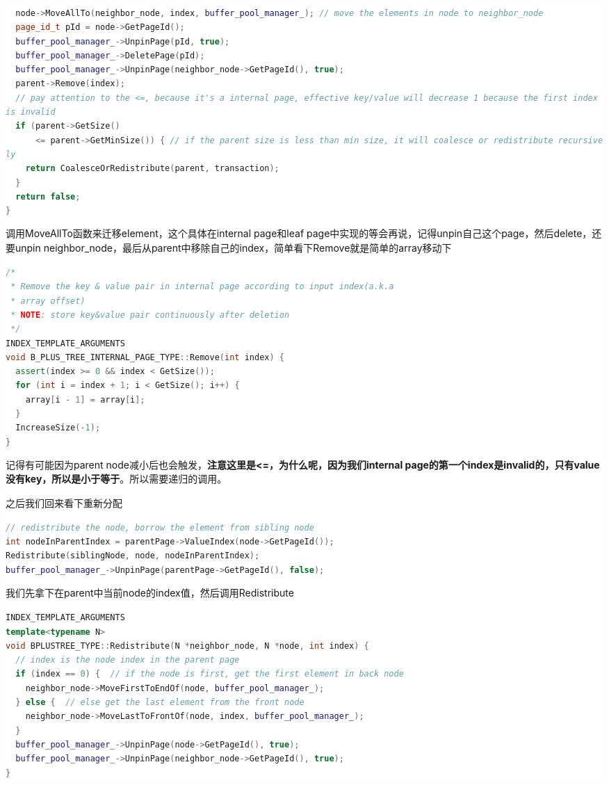 ```c++
  node->MoveAllTo(neighbor_node, index, buffer_pool_manager_); // move the elements in node to neighbor_node
  page_id_t pId = node->GetPageId();
  buffer_pool_manager_->UnpinPage(pId, true);
  buffer_pool_manager_->DeletePage(pId);
  buffer_pool_manager_->UnpinPage(neighbor_node->GetPageId(), true);
  parent->Remove(index);
  // pay attention to the <=, because it's a internal page, effective key/value will decrease 1 because the first index is invalid
  if (parent->GetSize()
      <= parent->GetMinSize()) { // if the parent size is less than min size, it will coalesce or redistribute recursively
    return CoalesceOrRedistribute(parent, transaction);
  }
  return false;
}
```

调用MoveAllTo函数来迁移element，这个具体在internal page和leaf page中实现的等会再说，记得unpin自己这个page，然后delete，还要unpin neighbor_node，最后从parent中移除自己的index，简单看下Remove就是简单的array移动下

```c++
/*
 * Remove the key & value pair in internal page according to input index(a.k.a
 * array offset)
 * NOTE: store key&value pair continuously after deletion
 */
INDEX_TEMPLATE_ARGUMENTS
void B_PLUS_TREE_INTERNAL_PAGE_TYPE::Remove(int index) {
  assert(index >= 0 && index < GetSize());
  for (int i = index + 1; i < GetSize(); i++) {
    array[i - 1] = array[i];
  }
  IncreaseSize(-1);
}
```

记得有可能因为parent node减小后也会触发，**注意这里是<=，为什么呢，因为我们internal page的第一个index是invalid的，只有value没有key，所以是小于等于**。所以需要递归的调用。

之后我们回来看下重新分配

```c++
// redistribute the node, borrow the element from sibling node
int nodeInParentIndex = parentPage->ValueIndex(node->GetPageId());
Redistribute(siblingNode, node, nodeInParentIndex);
buffer_pool_manager_->UnpinPage(parentPage->GetPageId(), false);
```

我们先拿下在parent中当前node的index值，然后调用Redistribute

```c++
INDEX_TEMPLATE_ARGUMENTS
template<typename N>
void BPLUSTREE_TYPE::Redistribute(N *neighbor_node, N *node, int index) {
  // index is the node index in the parent page
  if (index == 0) {  // if the node is first, get the first element in back node
    neighbor_node->MoveFirstToEndOf(node, buffer_pool_manager_);
  } else {  // else get the last element from the front node
    neighbor_node->MoveLastToFrontOf(node, index, buffer_pool_manager_);
  }
  buffer_pool_manager_->UnpinPage(node->GetPageId(), true);
  buffer_pool_manager_->UnpinPage(neighbor_node->GetPageId(), true);
}
```
